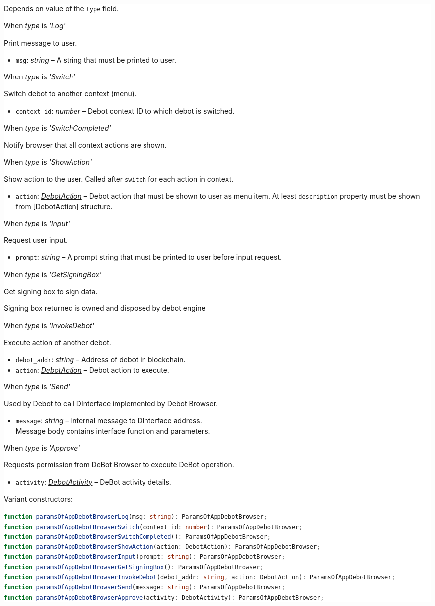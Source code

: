 Depends on value of the `type` field.

When _type_ is _'Log'_

Print message to user.

* `msg`: _string_ – A string that must be printed to user.

When _type_ is _'Switch'_

Switch debot to another context (menu).

* `context_id`: _number_ – Debot context ID to which debot is switched.

When _type_ is _'SwitchCompleted'_

Notify browser that all context actions are shown.

When _type_ is _'ShowAction'_

Show action to the user. Called after `switch` for each action in context.

* `action`: [_DebotAction_](mod\_debot.md#debotaction) – Debot action that must be shown to user as menu item. At least `description` property must be shown from \[DebotAction] structure.

When _type_ is _'Input'_

Request user input.

* `prompt`: _string_ – A prompt string that must be printed to user before input request.

When _type_ is _'GetSigningBox'_

Get signing box to sign data.

Signing box returned is owned and disposed by debot engine

When _type_ is _'InvokeDebot'_

Execute action of another debot.

* `debot_addr`: _string_ – Address of debot in blockchain.
* `action`: [_DebotAction_](mod\_debot.md#debotaction) – Debot action to execute.

When _type_ is _'Send'_

Used by Debot to call DInterface implemented by Debot Browser.

* `message`: _string_ – Internal message to DInterface address.\
  Message body contains interface function and parameters.

When _type_ is _'Approve'_

Requests permission from DeBot Browser to execute DeBot operation.

* `activity`: [_DebotActivity_](mod\_debot.md#debotactivity) – DeBot activity details.

Variant constructors:

```ts
function paramsOfAppDebotBrowserLog(msg: string): ParamsOfAppDebotBrowser;
function paramsOfAppDebotBrowserSwitch(context_id: number): ParamsOfAppDebotBrowser;
function paramsOfAppDebotBrowserSwitchCompleted(): ParamsOfAppDebotBrowser;
function paramsOfAppDebotBrowserShowAction(action: DebotAction): ParamsOfAppDebotBrowser;
function paramsOfAppDebotBrowserInput(prompt: string): ParamsOfAppDebotBrowser;
function paramsOfAppDebotBrowserGetSigningBox(): ParamsOfAppDebotBrowser;
function paramsOfAppDebotBrowserInvokeDebot(debot_addr: string, action: DebotAction): ParamsOfAppDebotBrowser;
function paramsOfAppDebotBrowserSend(message: string): ParamsOfAppDebotBrowser;
function paramsOfAppDebotBrowserApprove(activity: DebotActivity): ParamsOfAppDebotBrowser;
```
